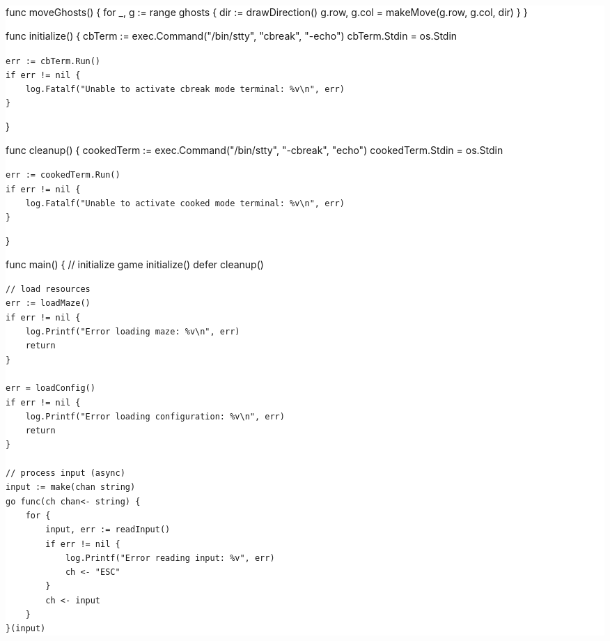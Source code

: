 func moveGhosts() {
	for _, g := range ghosts {
		dir := drawDirection()
		g.row, g.col = makeMove(g.row, g.col, dir)
	}
}

func initialize() {
	cbTerm := exec.Command("/bin/stty", "cbreak", "-echo")
	cbTerm.Stdin = os.Stdin

	err := cbTerm.Run()
	if err != nil {
		log.Fatalf("Unable to activate cbreak mode terminal: %v\n", err)
	}
}

func cleanup() {
	cookedTerm := exec.Command("/bin/stty", "-cbreak", "echo")
	cookedTerm.Stdin = os.Stdin

	err := cookedTerm.Run()
	if err != nil {
		log.Fatalf("Unable to activate cooked mode terminal: %v\n", err)
	}
}

func main() {
	// initialize game
	initialize()
	defer cleanup()

	// load resources
	err := loadMaze()
	if err != nil {
		log.Printf("Error loading maze: %v\n", err)
		return
	}

	err = loadConfig()
	if err != nil {
		log.Printf("Error loading configuration: %v\n", err)
		return
	}

	// process input (async)
	input := make(chan string)
	go func(ch chan<- string) {
		for {
			input, err := readInput()
			if err != nil {
				log.Printf("Error reading input: %v", err)
				ch <- "ESC"
			}
			ch <- input
		}
	}(input)
